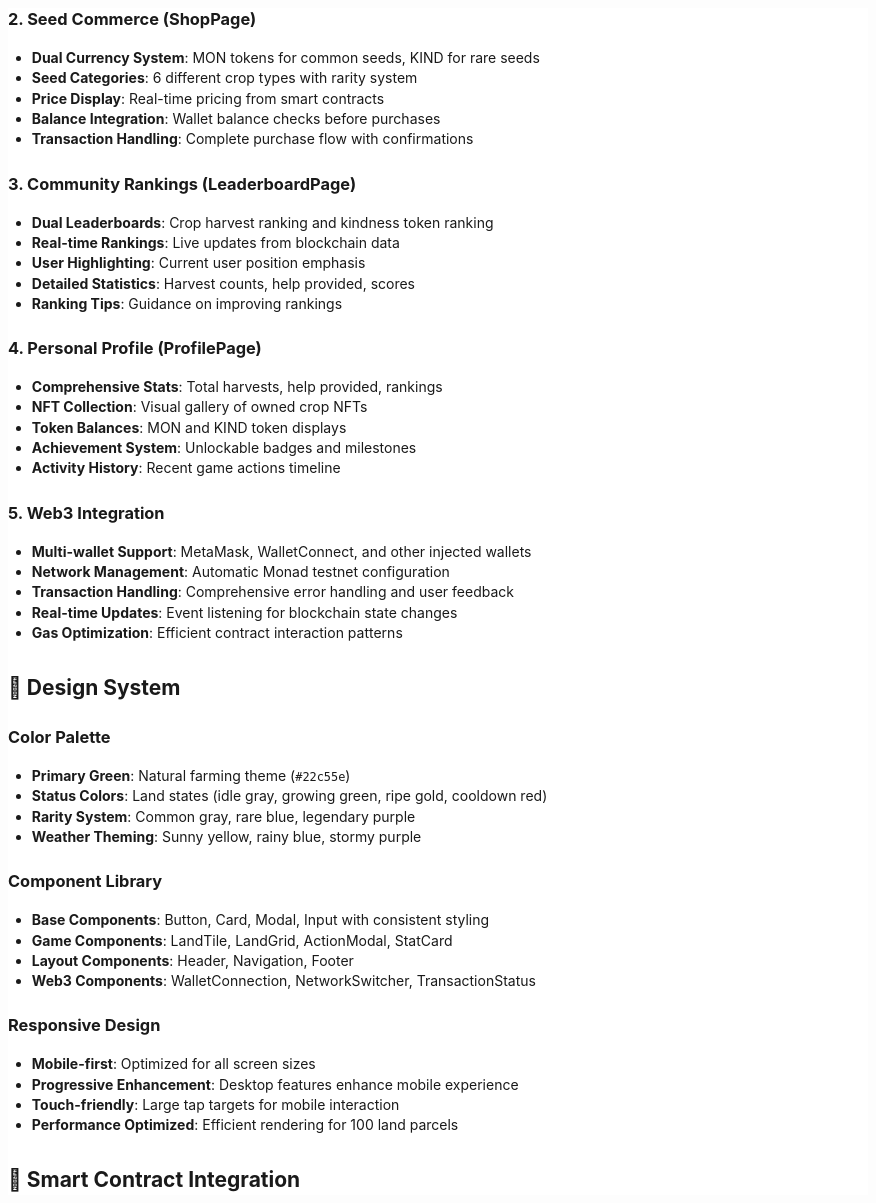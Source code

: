 ### 2. Seed Commerce (ShopPage)
- **Dual Currency System**: MON tokens for common seeds, KIND for rare seeds
- **Seed Categories**: 6 different crop types with rarity system
- **Price Display**: Real-time pricing from smart contracts
- **Balance Integration**: Wallet balance checks before purchases
- **Transaction Handling**: Complete purchase flow with confirmations

### 3. Community Rankings (LeaderboardPage)
- **Dual Leaderboards**: Crop harvest ranking and kindness token ranking
- **Real-time Rankings**: Live updates from blockchain data
- **User Highlighting**: Current user position emphasis
- **Detailed Statistics**: Harvest counts, help provided, scores
- **Ranking Tips**: Guidance on improving rankings

### 4. Personal Profile (ProfilePage)
- **Comprehensive Stats**: Total harvests, help provided, rankings
- **NFT Collection**: Visual gallery of owned crop NFTs
- **Token Balances**: MON and KIND token displays
- **Achievement System**: Unlockable badges and milestones
- **Activity History**: Recent game actions timeline

### 5. Web3 Integration
- **Multi-wallet Support**: MetaMask, WalletConnect, and other injected wallets
- **Network Management**: Automatic Monad testnet configuration
- **Transaction Handling**: Comprehensive error handling and user feedback
- **Real-time Updates**: Event listening for blockchain state changes
- **Gas Optimization**: Efficient contract interaction patterns

## 🎨 Design System

### Color Palette
- **Primary Green**: Natural farming theme (`#22c55e`)
- **Status Colors**: Land states (idle gray, growing green, ripe gold, cooldown red)
- **Rarity System**: Common gray, rare blue, legendary purple
- **Weather Theming**: Sunny yellow, rainy blue, stormy purple

### Component Library
- **Base Components**: Button, Card, Modal, Input with consistent styling
- **Game Components**: LandTile, LandGrid, ActionModal, StatCard
- **Layout Components**: Header, Navigation, Footer
- **Web3 Components**: WalletConnection, NetworkSwitcher, TransactionStatus

### Responsive Design
- **Mobile-first**: Optimized for all screen sizes
- **Progressive Enhancement**: Desktop features enhance mobile experience
- **Touch-friendly**: Large tap targets for mobile interaction
- **Performance Optimized**: Efficient rendering for 100 land parcels

## 🔧 Smart Contract Integration
